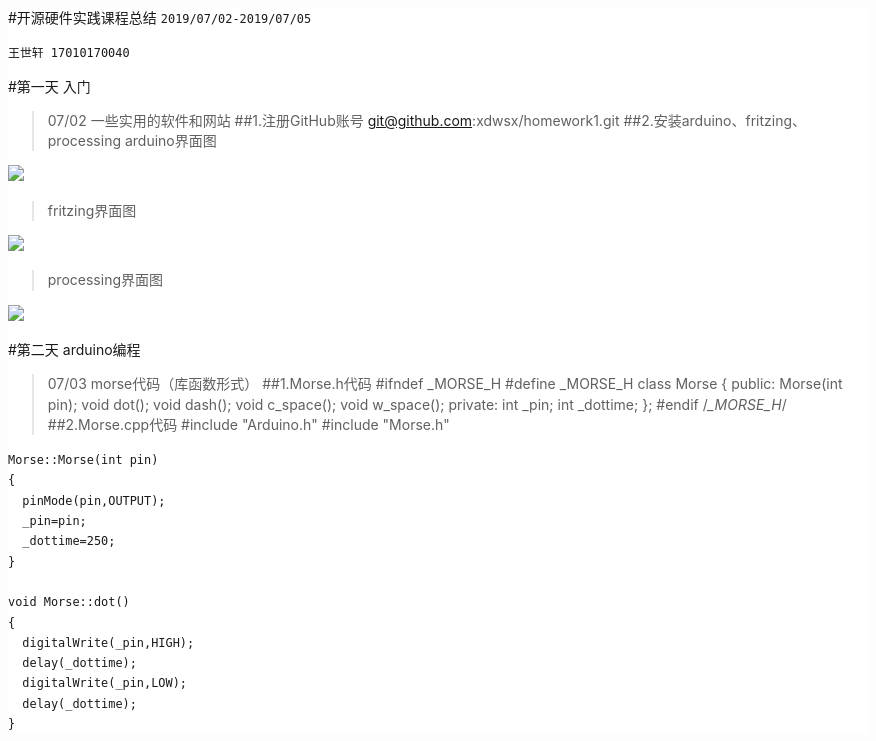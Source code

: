 #开源硬件实践课程总结
`2019/07/02-2019/07/05`

`王世轩 17010170040`

#第一天 入门
>07/02 一些实用的软件和网站
##1.注册GitHub账号
git@github.com:xdwsx/homework1.git
##2.安装arduino、fritzing、processing
>arduino界面图

![](https://raw.githubusercontent.com/xdwsx/7.4-task-on-class/master/arduino.png)
>fritzing界面图

![](https://raw.githubusercontent.com/xdwsx/7.4-task-on-class/master/Fritzing.png)

>processing界面图

![](https://raw.githubusercontent.com/xdwsx/7.4-task-on-class/master/processing.png)

#第二天 arduino编程
>07/03 morse代码（库函数形式）
##1.Morse.h代码
	#ifndef _MORSE_H
	#define _MORSE_H
	class Morse
	{
	  public:
	    Morse(int pin);
	    void dot();
	    void dash();
	    void c_space();
	    void w_space();
	  private:
	    int _pin;
	    int _dottime;
	};
	#endif /*_MORSE_H*/
##2.Morse.cpp代码
	#include "Arduino.h"
	#include "Morse.h"

	Morse::Morse(int pin)
	{
	  pinMode(pin,OUTPUT);
	  _pin=pin;
	  _dottime=250;
	}
	
	void Morse::dot()
	{
	  digitalWrite(_pin,HIGH);
	  delay(_dottime);
	  digitalWrite(_pin,LOW);
	  delay(_dottime);
	}
	